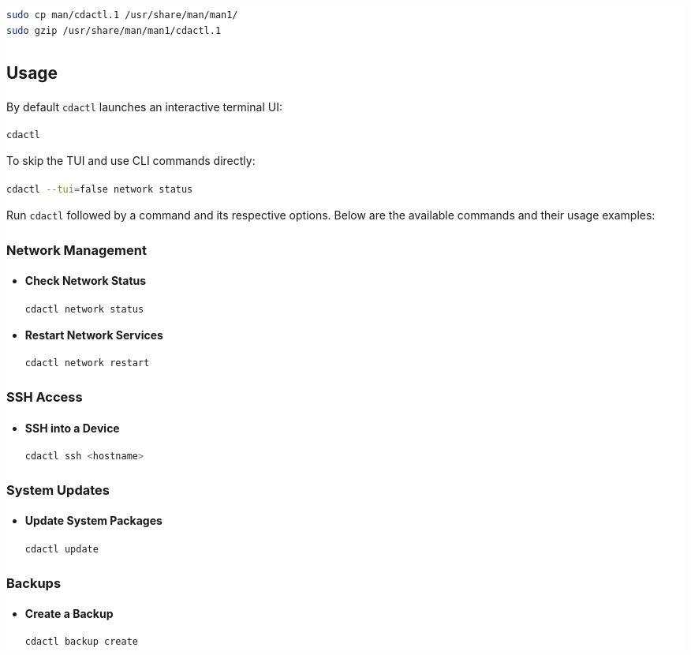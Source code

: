```sh
sudo cp man/cdactl.1 /usr/share/man/man1/
sudo gzip /usr/share/man/man1/cdactl.1
```

## Usage

By default `cdactl` launches an interactive terminal UI:

```sh
cdactl
```

To skip the TUI and use CLI commands directly:

```sh
cdactl --tui=false network status
```

Run `cdactl` followed by a command and its respective options. Below are the available commands and their usage examples:

### Network Management

- **Check Network Status**

  ```sh
  cdactl network status
  ```

- **Restart Network Services**

  ```sh
  cdactl network restart
  ```

### SSH Access

- **SSH into a Device**

  ```sh
  cdactl ssh <hostname>
  ```

### System Updates

- **Update System Packages**

  ```sh
  cdactl update
  ```

### Backups

- **Create a Backup**

  ```sh
  cdactl backup create
  ```
